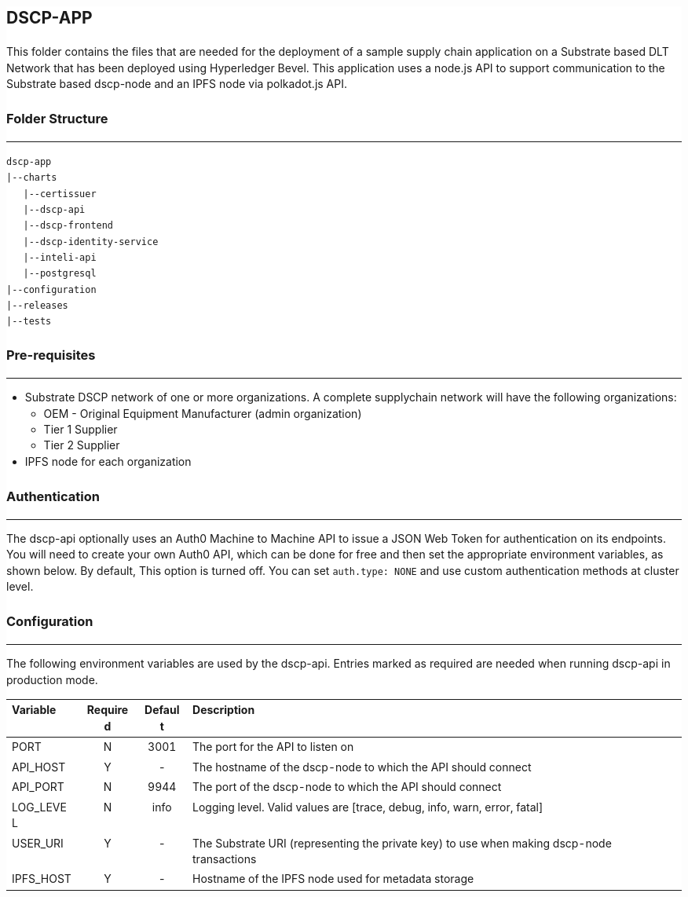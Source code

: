 ## DSCP-APP

This folder contains the files that are needed for the deployment of a sample supply chain application on a Substrate based DLT Network that has been deployed using Hyperledger Bevel. This application uses a node.js API to support communication to the Substrate based dscp-node and an IPFS node via polkadot.js API.

### Folder Structure

***

```
dscp-app
|--charts
   |--certissuer
   |--dscp-api
   |--dscp-frontend
   |--dscp-identity-service
   |--inteli-api
   |--postgresql
|--configuration
|--releases
|--tests
```

### Pre-requisites

***

- Substrate DSCP network of one or more organizations. A complete supplychain network will have the following organizations:
  - OEM - Original Equipment Manufacturer (admin organization)
  - Tier 1 Supplier
  - Tier 2 Supplier
- IPFS node for each organization

### Authentication

***

The dscp-api optionally uses an Auth0 Machine to Machine API to issue a JSON Web Token for authentication on its endpoints. You will need to create your own Auth0 API, which can be done for free and then set the appropriate environment variables, as shown below. By default, This option is turned off. You can set `auth.type: NONE` and use custom authentication methods at cluster level.


### Configuration

***

The following environment variables are used by the dscp-api. Entries marked as required are needed when running dscp-api in production mode.

| Variable                        | Required | Default                | Description                                                                                 |
|:------------------------------- | :------: | :--------------------: | :------------------------------------------------------------------------------------------ |
| PORT                            |    N     |         3001           | The port for the API to listen on                                                           |            
| API_HOST                        |    Y     |           -            | The hostname of the dscp-node to which the API should connect                               |
| API_PORT                        |    N     |         9944           | The port of the dscp-node to which the API should connect                                   |
| LOG_LEVEL                       |    N     |         info           | Logging level. Valid values are [trace, debug, info, warn, error, fatal]                    |      
| USER_URI                        |    Y     |           -            | The Substrate URI (representing the private key)  to use when making dscp-node transactions |
| IPFS_HOST                       |    Y     |           -            | Hostname of the IPFS node used for metadata storage                                         |
